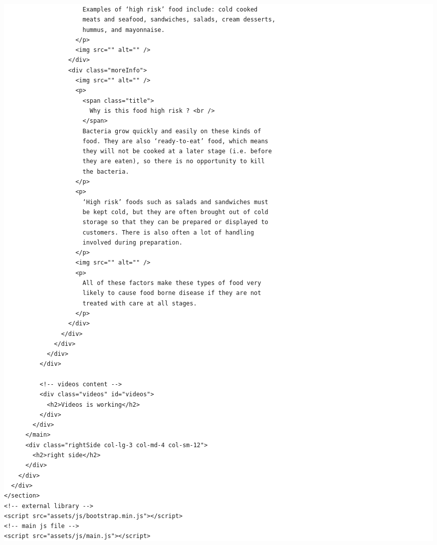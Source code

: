                           Examples of ‘high risk’ food include: cold cooked
                          meats and seafood, sandwiches, salads, cream desserts,
                          hummus, and mayonnaise.
                        </p>
                        <img src="" alt="" />
                      </div>
                      <div class="moreInfo">
                        <img src="" alt="" />
                        <p>
                          <span class="title">
                            Why is this food high risk ? <br />
                          </span>
                          Bacteria grow quickly and easily on these kinds of
                          food. They are also ‘ready-to-eat’ food, which means
                          they will not be cooked at a later stage (i.e. before
                          they are eaten), so there is no opportunity to kill
                          the bacteria.
                        </p>
                        <p>
                          ‘High risk’ foods such as salads and sandwiches must
                          be kept cold, but they are often brought out of cold
                          storage so that they can be prepared or displayed to
                          customers. There is also often a lot of handling
                          involved during preparation.
                        </p>
                        <img src="" alt="" />
                        <p>
                          All of these factors make these types of food very
                          likely to cause food borne disease if they are not
                          treated with care at all stages.
                        </p>
                      </div>
                    </div>
                  </div>
                </div>
              </div>

              <!-- videos content -->
              <div class="videos" id="videos">
                <h2>Videos is working</h2>
              </div>
            </div>
          </main>
          <div class="rightSide col-lg-3 col-md-4 col-sm-12">
            <h2>right side</h2>
          </div>
        </div>
      </div>
    </section>
    <!-- external library -->
    <script src="assets/js/bootstrap.min.js"></script>
    <!-- main js file -->
    <script src="assets/js/main.js"></script>
  </body>
</html>
